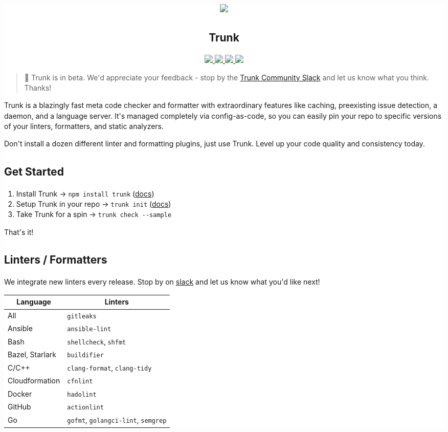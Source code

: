 
<p align="center">
  <a href="https://docs.trunk.io">
    <img height="128" src="https://static.trunk.io/assets/vscode_icon.png" />
  </a>
</p>
<h2 align="center">Trunk</h2>
<p align="center">
  <a href="https://npmcharts.com/compare/@trunkio/launcher?minimal=true">
    <img src="https://img.shields.io/npm/dm/@trunkio/launcher.svg">
  </a>
  <a href="https://marketplace.visualstudio.com/items?itemName=Trunk.io">
    <img src="https://img.shields.io/visual-studio-marketplace/i/Trunk.io?logo=visualstudiocode"/>
  </a>
  <a href="https://slack.trunk.io">
    <img src="https://img.shields.io/badge/slack-slack.trunk.io-blue?logo=slack"/>
  </a>
  <a href="https://docs.trunk.io">
    <img src="https://img.shields.io/badge/docs.trunk.io-7f7fcc?label=docs&logo=readthedocs&labelColor=555555&logoColor=ffffff"/>
  </a>
</p>

> 🎉 Trunk is in beta. We'd appreciate your feedback - stop by the
> [Trunk Community Slack](https://slack.trunk.io/) and let us know what you think. Thanks!

Trunk is a blazingly fast meta code checker and formatter with extraordinary features like caching,
preexisting issue detection, a daemon, and a language server. It's managed completely via
config-as-code, so you can easily pin your repo to specific versions of your linters, formatters,
and static analyzers.

Don't install a dozen different linter and formatting plugins, just use Trunk. Level up your code
quality and consistency today.

## Get Started

1. Install Trunk → `npm install trunk` ([docs](https://docs.trunk.io/get-started))
1. Setup Trunk in your repo → `trunk init` ([docs](https://docs.trunk.io/get-started))
1. Take Trunk for a spin → `trunk check --sample`

That's it!

## Linters / Formatters

We integrate new linters every release. Stop by on [slack](https://slack.trunk.io/) and let us know
what you'd like next!

| Language        | Linters                                                                       |
| --------------- | ----------------------------------------------------------------------------- |
| All             | `gitleaks`                                                                    |
| Ansible         | `ansible-lint`                                                                |
| Bash            | `shellcheck`, `shfmt`                                                         |
| Bazel, Starlark | `buildifier`                                                                  |
| C/C++           | `clang-format`, `clang-tidy`                                                  |
| Cloudformation  | `cfnlint`                                                                     |
| Docker          | `hadolint`                                                                    |
| GitHub          | `actionlint`                                                                  |
| Go              | `gofmt`, `golangci-lint`, `semgrep`                                           |
